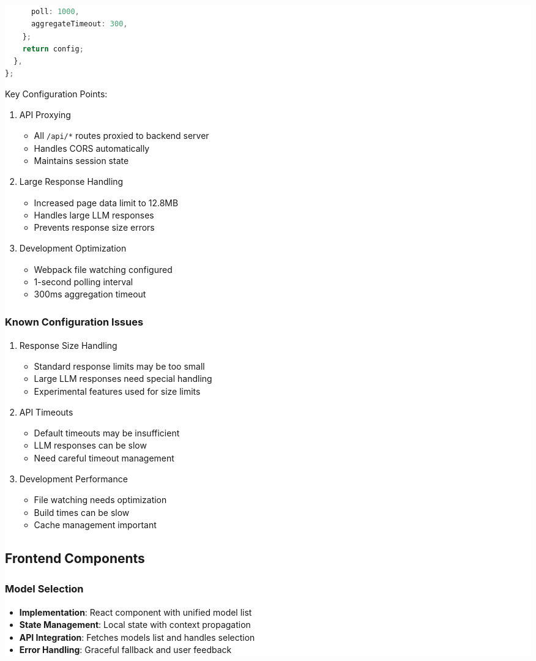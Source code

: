 ```javascript
      poll: 1000,
      aggregateTimeout: 300,
    };
    return config;
  },
};
```

Key Configuration Points:

1. API Proxying

   - All `/api/*` routes proxied to backend server
   - Handles CORS automatically
   - Maintains session state

2. Large Response Handling

   - Increased page data limit to 12.8MB
   - Handles large LLM responses
   - Prevents response size errors

3. Development Optimization
   - Webpack file watching configured
   - 1-second polling interval
   - 300ms aggregation timeout

### Known Configuration Issues

1. Response Size Handling

   - Standard response limits may be too small
   - Large LLM responses need special handling
   - Experimental features used for size limits

2. API Timeouts

   - Default timeouts may be insufficient
   - LLM responses can be slow
   - Need careful timeout management

3. Development Performance
   - File watching needs optimization
   - Build times can be slow
   - Cache management important

## Frontend Components

### Model Selection

- **Implementation**: React component with unified model list
- **State Management**: Local state with context propagation
- **API Integration**: Fetches models list and handles selection
- **Error Handling**: Graceful fallback and user feedback
